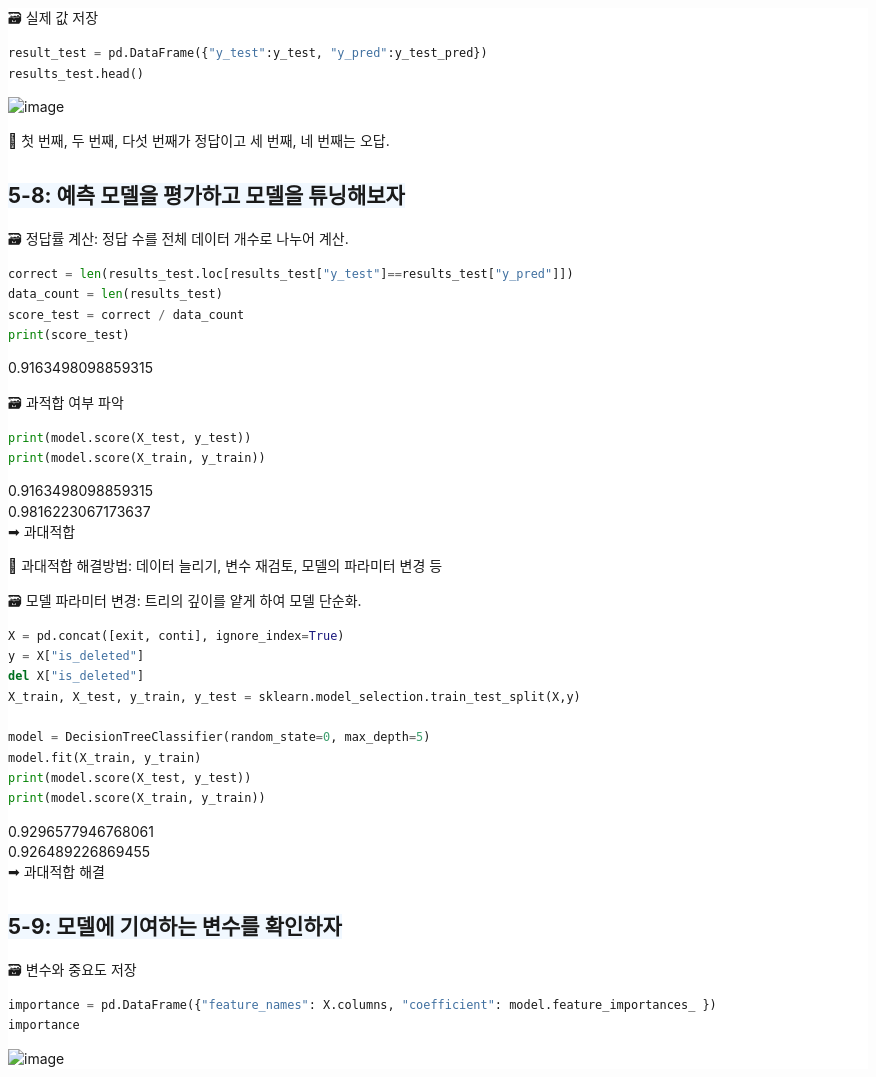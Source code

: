 🗃️ 실제 값 저장
```python
result_test = pd.DataFrame({"y_test":y_test, "y_pred":y_test_pred})
results_test.head()
```
![image](https://github.com/user-attachments/assets/42ac3e1f-150e-45ae-86e0-8981ab126fd8)

🔎 첫 번째, 두 번째, 다섯 번째가 정답이고 세 번째, 네 번째는 오답.



## <span style= 'background-color: #f1f8ff'>5-8: 예측 모델을 평가하고 모델을 튜닝해보자
🗃️ 정답률 계산: 정답 수를 전체 데이터 개수로 나누어 계산.
```python
correct = len(results_test.loc[results_test["y_test"]==results_test["y_pred"]])
data_count = len(results_test)
score_test = correct / data_count
print(score_test)
```
0.9163498098859315

🗃️ 과적합 여부 파악
```python
print(model.score(X_test, y_test))
print(model.score(X_train, y_train))
```
0.9163498098859315\
0.9816223067173637\
➡︎ 과대적합

🔎 과대적합 해결방법: 데이터 늘리기, 변수 재검토, 모델의 파라미터 변경 등

🗃️ 모델 파라미터 변경: 트리의 깊이를 얕게 하여 모델 단순화.
```python
X = pd.concat([exit, conti], ignore_index=True)
y = X["is_deleted"]
del X["is_deleted"]
X_train, X_test, y_train, y_test = sklearn.model_selection.train_test_split(X,y)

model = DecisionTreeClassifier(random_state=0, max_depth=5)
model.fit(X_train, y_train)
print(model.score(X_test, y_test))
print(model.score(X_train, y_train))
```
0.9296577946768061\
0.926489226869455\
➡︎ 과대적합 해결


## <span style= 'background-color: #f1f8ff'>5-9: 모델에 기여하는 변수를 확인하자
🗃️ 변수와 중요도 저장
```python
importance = pd.DataFrame({"feature_names": X.columns, "coefficient": model.feature_importances_ })
importance
```
![image](https://github.com/user-attachments/assets/82449944-2452-4815-8c66-1210049539fc)

